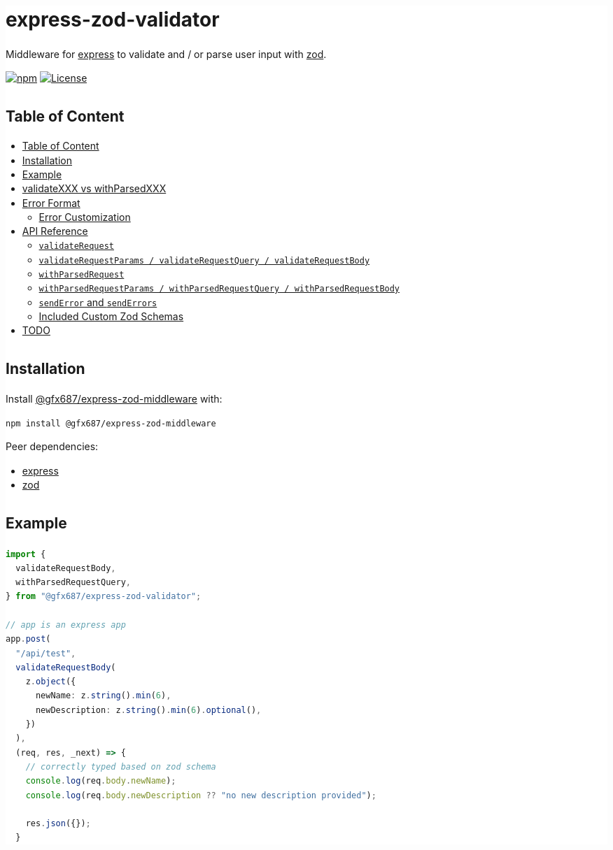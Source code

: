 # express-zod-validator

Middleware for [express](https://www.npmjs.com/package/express) to validate and / or parse user input with [zod](https://github.com/colinhacks/zod).

<a href="https://www.npmjs.com/package/@gfx687/express-zod-middleware" rel="nofollow"><img alt="npm" src="https://img.shields.io/npm/v/@gfx687/express-zod-middleware"></a>
<a href="https://opensource.org/licenses/MIT" rel="nofollow"><img src="https://img.shields.io/npm/l/@gfx687/express-zod-middleware" alt="License"></a>

## Table of Content

- [Table of Content](#table-of-content)
- [Installation](#installation)
- [Example](#example)
- [validateXXX vs withParsedXXX](#validatexxx-vs-withparsedxxx)
- [Error Format](#error-format)
  - [Error Customization](#error-customization)
- [API Reference](#api-reference)
  - [`validateRequest`](#validaterequest)
  - [`validateRequestParams / validateRequestQuery / validateRequestBody`](#validaterequestparams--validaterequestquery--validaterequestbody)
  - [`withParsedRequest`](#withparsedrequest)
  - [`withParsedRequestParams / withParsedRequestQuery / withParsedRequestBody`](#withparsedrequestparams--withparsedrequestquery--withparsedrequestbody)
  - [`sendError` and `sendErrors`](#senderror-and-senderrors)
  - [Included Custom Zod Schemas](#included-custom-zod-schemas)
- [TODO](#todo)

## Installation

Install [@gfx687/express-zod-middleware](https://www.npmjs.com/package/@gfx687/express-zod-middleware) with:

`npm install @gfx687/express-zod-middleware`

Peer dependencies:

- [express](https://www.npmjs.com/package/express)
- [zod](https://github.com/colinhacks/zod)

## Example

```typescript
import {
  validateRequestBody,
  withParsedRequestQuery,
} from "@gfx687/express-zod-validator";

// app is an express app
app.post(
  "/api/test",
  validateRequestBody(
    z.object({
      newName: z.string().min(6),
      newDescription: z.string().min(6).optional(),
    })
  ),
  (req, res, _next) => {
    // correctly typed based on zod schema
    console.log(req.body.newName);
    console.log(req.body.newDescription ?? "no new description provided");

    res.json({});
  }
```